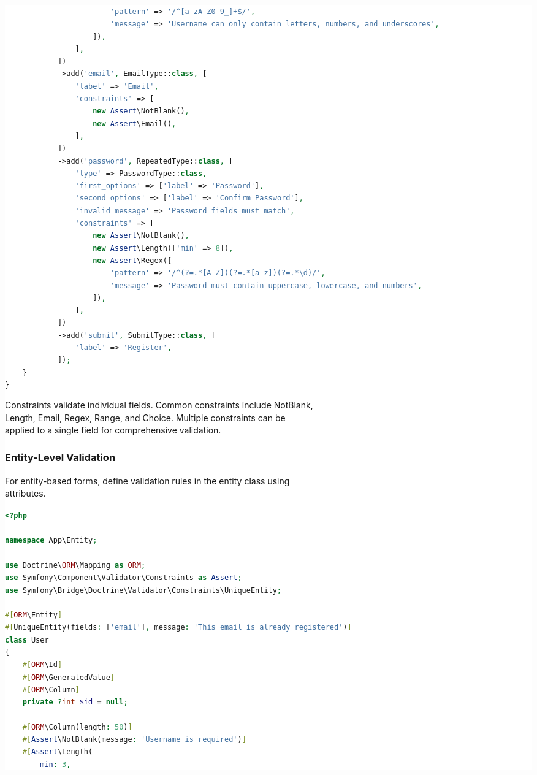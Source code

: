 ```php
                        'pattern' => '/^[a-zA-Z0-9_]+$/',
                        'message' => 'Username can only contain letters, numbers, and underscores',
                    ]),
                ],
            ])
            ->add('email', EmailType::class, [
                'label' => 'Email',
                'constraints' => [
                    new Assert\NotBlank(),
                    new Assert\Email(),
                ],
            ])
            ->add('password', RepeatedType::class, [
                'type' => PasswordType::class,
                'first_options' => ['label' => 'Password'],
                'second_options' => ['label' => 'Confirm Password'],
                'invalid_message' => 'Password fields must match',
                'constraints' => [
                    new Assert\NotBlank(),
                    new Assert\Length(['min' => 8]),
                    new Assert\Regex([
                        'pattern' => '/^(?=.*[A-Z])(?=.*[a-z])(?=.*\d)/',
                        'message' => 'Password must contain uppercase, lowercase, and numbers',
                    ]),
                ],
            ])
            ->add('submit', SubmitType::class, [
                'label' => 'Register',
            ]);
    }
}
```

Constraints validate individual fields. Common constraints include NotBlank,  
Length, Email, Regex, Range, and Choice. Multiple constraints can be  
applied to a single field for comprehensive validation.  

### Entity-Level Validation

For entity-based forms, define validation rules in the entity class using  
attributes.  

```php
<?php

namespace App\Entity;

use Doctrine\ORM\Mapping as ORM;
use Symfony\Component\Validator\Constraints as Assert;
use Symfony\Bridge\Doctrine\Validator\Constraints\UniqueEntity;

#[ORM\Entity]
#[UniqueEntity(fields: ['email'], message: 'This email is already registered')]
class User
{
    #[ORM\Id]
    #[ORM\GeneratedValue]
    #[ORM\Column]
    private ?int $id = null;

    #[ORM\Column(length: 50)]
    #[Assert\NotBlank(message: 'Username is required')]
    #[Assert\Length(
        min: 3,
```